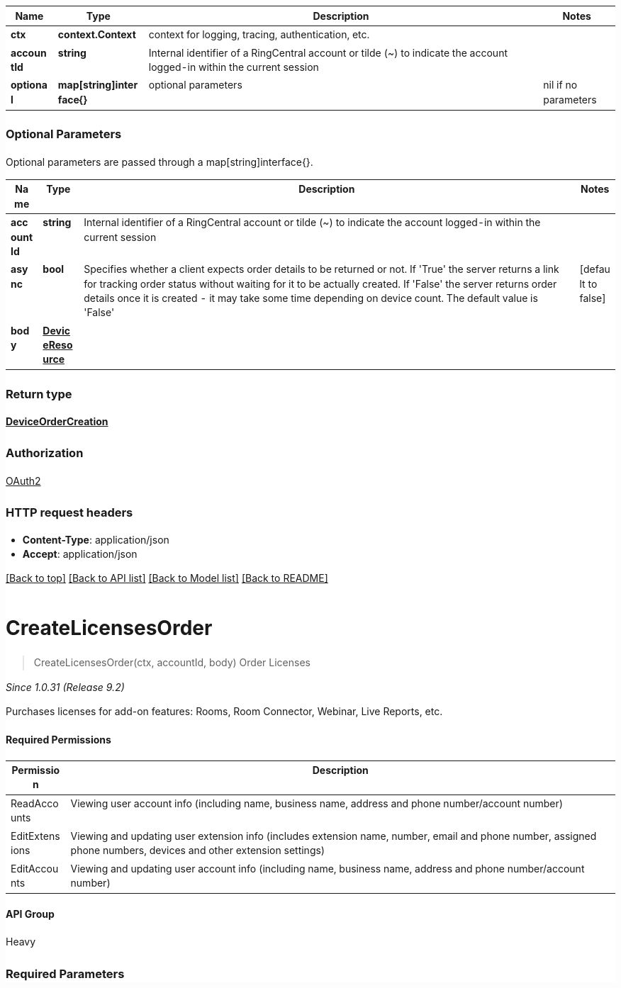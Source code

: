 Name | Type | Description  | Notes
------------- | ------------- | ------------- | -------------
 **ctx** | **context.Context** | context for logging, tracing, authentication, etc.
  **accountId** | **string**| Internal identifier of a RingCentral account or tilde (~) to indicate the account logged-in within the current session | 
 **optional** | **map[string]interface{}** | optional parameters | nil if no parameters

### Optional Parameters
Optional parameters are passed through a map[string]interface{}.

Name | Type | Description  | Notes
------------- | ------------- | ------------- | -------------
 **accountId** | **string**| Internal identifier of a RingCentral account or tilde (~) to indicate the account logged-in within the current session | 
 **async** | **bool**| Specifies whether a client expects order details to be returned or not. If &#39;True&#39; the server returns a link for tracking order status without waiting for it to be actually created. If &#39;False&#39; the server returns order details once it is created - it may take some time depending on device count. The default value is &#39;False&#39; | [default to false]
 **body** | [**DeviceResource**](DeviceResource.md)|  | 

### Return type

[**DeviceOrderCreation**](DeviceOrderCreation.md)

### Authorization

[OAuth2](../README.md#OAuth2)

### HTTP request headers

 - **Content-Type**: application/json
 - **Accept**: application/json

[[Back to top]](#) [[Back to API list]](../README.md#documentation-for-api-endpoints) [[Back to Model list]](../README.md#documentation-for-models) [[Back to README]](../README.md)

# **CreateLicensesOrder**
> CreateLicensesOrder(ctx, accountId, body)
Order Licenses

<p style='font-style:italic;'>Since 1.0.31 (Release 9.2)</p><p>Purchases licenses for add-on features: Rooms, Room Connector, Webinar, Live Reports, etc.</p><h4>Required Permissions</h4><table class='fullwidth'><thead><tr><th>Permission</th><th>Description</th></tr></thead><tbody><tr><td class='code'>ReadAccounts</td><td>Viewing user account info (including name, business name, address and phone number/account number)</td></tr><tr><td class='code'>EditExtensions</td><td>Viewing and updating user extension info (includes extension name, number, email and phone number, assigned phone numbers, devices and other extension settings)</td></tr><tr><td class='code'>EditAccounts</td><td>Viewing and updating user account info (including name, business name, address and phone number/account number)</td></tr></tbody></table><h4>API Group</h4><p>Heavy</p>

### Required Parameters
